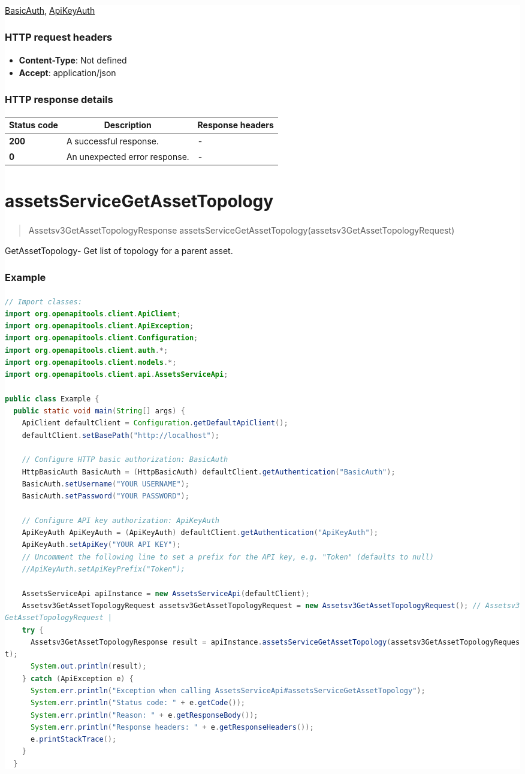 [BasicAuth](../README.md#BasicAuth), [ApiKeyAuth](../README.md#ApiKeyAuth)

### HTTP request headers

 - **Content-Type**: Not defined
 - **Accept**: application/json

### HTTP response details
| Status code | Description | Response headers |
|-------------|-------------|------------------|
| **200** | A successful response. |  -  |
| **0** | An unexpected error response. |  -  |

<a id="assetsServiceGetAssetTopology"></a>
# **assetsServiceGetAssetTopology**
> Assetsv3GetAssetTopologyResponse assetsServiceGetAssetTopology(assetsv3GetAssetTopologyRequest)

GetAssetTopology- Get list of topology for a parent asset.

### Example
```java
// Import classes:
import org.openapitools.client.ApiClient;
import org.openapitools.client.ApiException;
import org.openapitools.client.Configuration;
import org.openapitools.client.auth.*;
import org.openapitools.client.models.*;
import org.openapitools.client.api.AssetsServiceApi;

public class Example {
  public static void main(String[] args) {
    ApiClient defaultClient = Configuration.getDefaultApiClient();
    defaultClient.setBasePath("http://localhost");
    
    // Configure HTTP basic authorization: BasicAuth
    HttpBasicAuth BasicAuth = (HttpBasicAuth) defaultClient.getAuthentication("BasicAuth");
    BasicAuth.setUsername("YOUR USERNAME");
    BasicAuth.setPassword("YOUR PASSWORD");

    // Configure API key authorization: ApiKeyAuth
    ApiKeyAuth ApiKeyAuth = (ApiKeyAuth) defaultClient.getAuthentication("ApiKeyAuth");
    ApiKeyAuth.setApiKey("YOUR API KEY");
    // Uncomment the following line to set a prefix for the API key, e.g. "Token" (defaults to null)
    //ApiKeyAuth.setApiKeyPrefix("Token");

    AssetsServiceApi apiInstance = new AssetsServiceApi(defaultClient);
    Assetsv3GetAssetTopologyRequest assetsv3GetAssetTopologyRequest = new Assetsv3GetAssetTopologyRequest(); // Assetsv3GetAssetTopologyRequest | 
    try {
      Assetsv3GetAssetTopologyResponse result = apiInstance.assetsServiceGetAssetTopology(assetsv3GetAssetTopologyRequest);
      System.out.println(result);
    } catch (ApiException e) {
      System.err.println("Exception when calling AssetsServiceApi#assetsServiceGetAssetTopology");
      System.err.println("Status code: " + e.getCode());
      System.err.println("Reason: " + e.getResponseBody());
      System.err.println("Response headers: " + e.getResponseHeaders());
      e.printStackTrace();
    }
  }
```